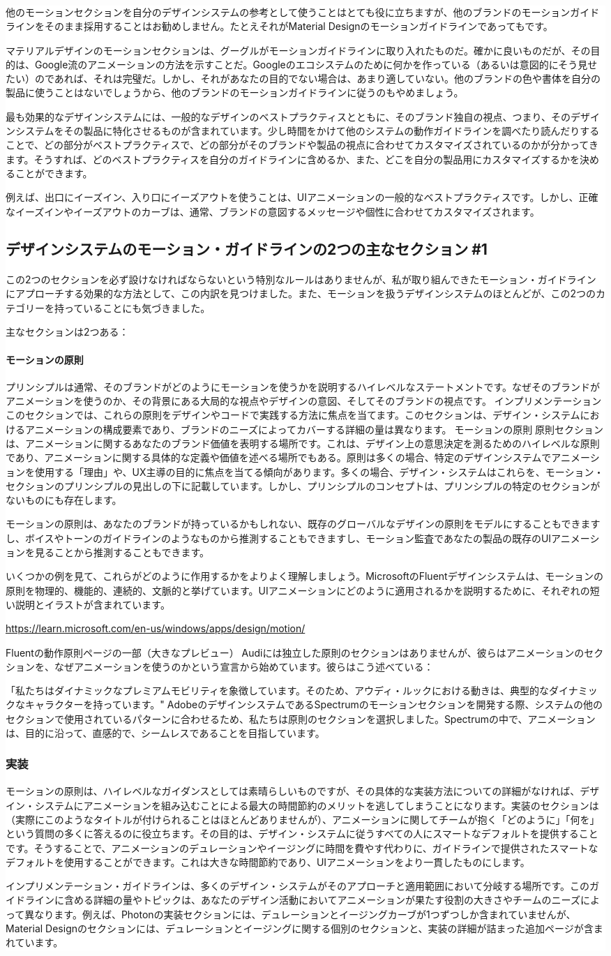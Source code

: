 他のモーションセクションを自分のデザインシステムの参考として使うことはとても役に立ちますが、他のブランドのモーションガイドラインをそのまま採用することはお勧めしません。たとえそれがMaterial Designのモーションガイドラインであってもです。

マテリアルデザインのモーションセクションは、グーグルがモーションガイドラインに取り入れたものだ。確かに良いものだが、その目的は、Google流のアニメーションの方法を示すことだ。Googleのエコシステムのために何かを作っている（あるいは意図的にそう見せたい）のであれば、それは完璧だ。しかし、それがあなたの目的でない場合は、あまり適していない。他のブランドの色や書体を自分の製品に使うことはないでしょうから、他のブランドのモーションガイドラインに従うのもやめましょう。

最も効果的なデザインシステムには、一般的なデザインのベストプラクティスとともに、そのブランド独自の視点、つまり、そのデザインシステムをその製品に特化させるものが含まれています。少し時間をかけて他のシステムの動作ガイドラインを調べたり読んだりすることで、どの部分がベストプラクティスで、どの部分がそのブランドや製品の視点に合わせてカスタマイズされているのかが分かってきます。そうすれば、どのベストプラクティスを自分のガイドラインに含めるか、また、どこを自分の製品用にカスタマイズするかを決めることができます。

例えば、出口にイーズイン、入り口にイーズアウトを使うことは、UIアニメーションの一般的なベストプラクティスです。しかし、正確なイーズインやイーズアウトのカーブは、通常、ブランドの意図するメッセージや個性に合わせてカスタマイズされます。

## デザインシステムのモーション・ガイドラインの2つの主なセクション #1
この2つのセクションを必ず設けなければならないという特別なルールはありませんが、私が取り組んできたモーション・ガイドラインにアプローチする効果的な方法として、この内訳を見つけました。また、モーションを扱うデザインシステムのほとんどが、この2つのカテゴリーを持っていることにも気づきました。

主なセクションは2つある：

#### モーションの原則
プリンシプルは通常、そのブランドがどのようにモーションを使うかを説明するハイレベルなステートメントです。なぜそのブランドがアニメーションを使うのか、その背景にある大局的な視点やデザインの意図、そしてそのブランドの視点です。
インプリメンテーション
このセクションでは、これらの原則をデザインやコードで実践する方法に焦点を当てます。このセクションは、デザイン・システムにおけるアニメーションの構成要素であり、ブランドのニーズによってカバーする詳細の量は異なります。
モーションの原則
原則セクションは、アニメーションに関するあなたのブランド価値を表明する場所です。これは、デザイン上の意思決定を測るためのハイレベルな原則であり、アニメーションに関する具体的な定義や価値を述べる場所でもある。原則は多くの場合、特定のデザインシステムでアニメーションを使用する「理由」や、UX主導の目的に焦点を当てる傾向があります。多くの場合、デザイン・システムはこれらを、モーション・セクションのプリンシプルの見出しの下に記載しています。しかし、プリンシプルのコンセプトは、プリンシプルの特定のセクションがないものにも存在します。

モーションの原則は、あなたのブランドが持っているかもしれない、既存のグローバルなデザインの原則をモデルにすることもできますし、ボイスやトーンのガイドラインのようなものから推測することもできますし、モーション監査であなたの製品の既存のUIアニメーションを見ることから推測することもできます。

いくつかの例を見て、これらがどのように作用するかをよりよく理解しましょう。MicrosoftのFluentデザインシステムは、モーションの原則を物理的、機能的、連続的、文脈的と挙げています。UIアニメーションにどのように適用されるかを説明するために、それぞれの短い説明とイラストが含まれています。

https://learn.microsoft.com/en-us/windows/apps/design/motion/

Fluentの動作原則ページの一部（大きなプレビュー）
Audiには独立した原則のセクションはありませんが、彼らはアニメーションのセクションを、なぜアニメーションを使うのかという宣言から始めています。彼らはこう述べている：

「私たちはダイナミックなプレミアムモビリティを象徴しています。そのため、アウディ・ルックにおける動きは、典型的なダイナミックなキャラクターを持っています。"
AdobeのデザインシステムであるSpectrumのモーションセクションを開発する際、システムの他のセクションで使用されているパターンに合わせるため、私たちは原則のセクションを選択しました。Spectrumの中で、アニメーションは、目的に沿って、直感的で、シームレスであることを目指しています。

### 実装
モーションの原則は、ハイレベルなガイダンスとしては素晴らしいものですが、その具体的な実装方法についての詳細がなければ、デザイン・システムにアニメーションを組み込むことによる最大の時間節約のメリットを逃してしまうことになります。実装のセクションは（実際にこのようなタイトルが付けられることはほとんどありませんが）、アニメーションに関してチームが抱く「どのように」「何を」という質問の多くに答えるのに役立ちます。その目的は、デザイン・システムに従うすべての人にスマートなデフォルトを提供することです。そうすることで、アニメーションのデュレーションやイージングに時間を費やす代わりに、ガイドラインで提供されたスマートなデフォルトを使用することができます。これは大きな時間節約であり、UIアニメーションをより一貫したものにします。

インプリメンテーション・ガイドラインは、多くのデザイン・システムがそのアプローチと適用範囲において分岐する場所です。このガイドラインに含める詳細の量やトピックは、あなたのデザイン活動においてアニメーションが果たす役割の大きさやチームのニーズによって異なります。例えば、Photonの実装セクションには、デュレーションとイージングカーブが1つずつしか含まれていませんが、Material Designのセクションには、デュレーションとイージングに関する個別のセクションと、実装の詳細が詰まった追加ページが含まれています。
